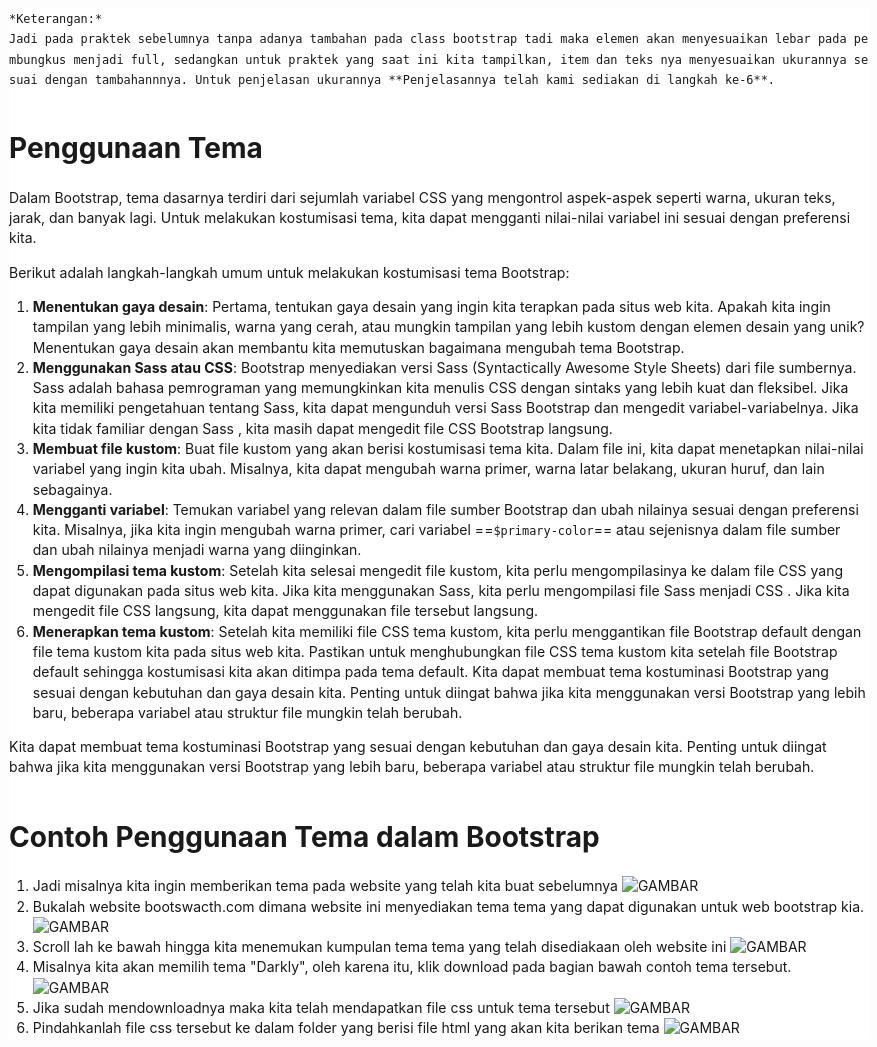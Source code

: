 	*Keterangan:*
	Jadi pada praktek sebelumnya tanpa adanya tambahan pada class bootstrap tadi maka elemen akan menyesuaikan lebar pada pembungkus menjadi full, sedangkan untuk praktek yang saat ini kita tampilkan, item dan teks nya menyesuaikan ukurannya sesuai dengan tambahannnya. Untuk penjelasan ukurannya **Penjelasannya telah kami sediakan di langkah ke-6**.
# Penggunaan Tema
Dalam Bootstrap, tema dasarnya terdiri dari sejumlah variabel CSS yang mengontrol aspek-aspek seperti warna, ukuran teks, jarak, dan banyak lagi. Untuk melakukan kostumisasi tema, kita dapat mengganti nilai-nilai variabel ini sesuai dengan preferensi kita.

Berikut adalah langkah-langkah umum untuk melakukan kostumisasi tema Bootstrap:
1. **Menentukan gaya desain**: Pertama, tentukan gaya desain yang ingin kita terapkan pada situs web kita. Apakah kita ingin tampilan yang lebih minimalis, warna yang cerah, atau mungkin tampilan yang lebih kustom dengan elemen desain yang unik? Menentukan gaya desain akan membantu kita memutuskan bagaimana mengubah tema Bootstrap.
2. **Menggunakan Sass atau CSS**: Bootstrap menyediakan versi Sass (Syntactically Awesome Style Sheets) dari file sumbernya. Sass adalah bahasa pemrograman yang memungkinkan kita menulis CSS dengan sintaks yang lebih kuat dan fleksibel. Jika kita memiliki pengetahuan tentang Sass, kita dapat mengunduh versi Sass Bootstrap dan mengedit variabel-variabelnya. Jika kita tidak familiar dengan Sass , kita masih dapat mengedit file CSS Bootstrap langsung.
3. **Membuat file kustom**: Buat file kustom yang akan berisi kostumisasi tema kita. Dalam file ini, kita dapat menetapkan nilai-nilai variabel yang ingin kita ubah. Misalnya, kita dapat mengubah warna primer, warna latar belakang, ukuran huruf, dan lain sebagainya.
4. **Mengganti variabel**: Temukan variabel yang relevan dalam file sumber Bootstrap dan ubah nilainya sesuai dengan preferensi kita. Misalnya, jika kita ingin mengubah warna primer, cari variabel ==`$primary-color`== atau sejenisnya dalam file sumber dan ubah nilainya menjadi warna yang diinginkan.
5. **Mengompilasi tema kustom**: Setelah kita selesai mengedit file kustom, kita perlu mengompilasinya ke dalam file CSS yang dapat digunakan pada situs web kita. Jika kita menggunakan Sass, kita perlu mengompilasi file Sass menjadi CSS . Jika kita mengedit file CSS langsung, kita dapat menggunakan file tersebut langsung.
6. **Menerapkan tema kustom**: Setelah kita memiliki file CSS tema kustom, kita perlu menggantikan file Bootstrap default dengan file tema kustom kita pada situs web kita. Pastikan untuk menghubungkan file CSS tema kustom kita setelah file Bootstrap default sehingga kostumisasi kita akan ditimpa pada tema default. Kita dapat membuat tema kostuminasi Bootstrap yang sesuai dengan kebutuhan dan gaya desain kita. Penting untuk diingat bahwa jika kita menggunakan versi Bootstrap yang lebih baru, beberapa variabel atau struktur file mungkin telah berubah.

Kita dapat membuat tema kostuminasi Bootstrap yang sesuai dengan kebutuhan dan gaya desain kita. Penting untuk diingat bahwa jika kita menggunakan versi Bootstrap yang lebih baru, beberapa variabel atau struktur file mungkin telah berubah.
# Contoh Penggunaan Tema dalam Bootstrap
1. Jadi misalnya kita ingin memberikan tema pada website yang telah kita buat sebelumnya
	![GAMBAR](btc-70.png)
2. Bukalah website bootswacth.com dimana website ini menyediakan tema tema yang dapat digunakan untuk web bootstrap kia.
	![GAMBAR](btc-71.png)
3. Scroll lah ke bawah hingga kita menemukan kumpulan tema tema yang telah disediakaan oleh website ini
	![GAMBAR](btc-72.png)
4. Misalnya kita akan memilih tema "Darkly", oleh karena itu, klik download pada bagian bawah contoh tema tersebut.
	![GAMBAR](btc-73.png)
5. Jika sudah mendownloadnya maka kita telah mendapatkan file css untuk tema tersebut
	![GAMBAR](btc-74.png)
6. Pindahkanlah file css tersebut ke dalam folder yang berisi file html yang akan kita berikan tema
	![GAMBAR](btc-75.png)